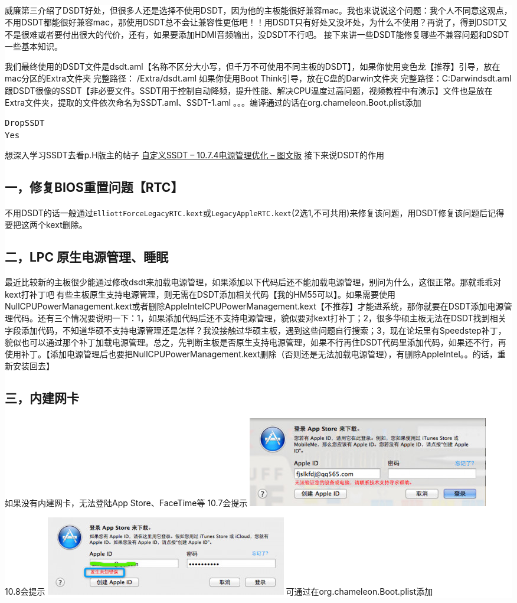 威廉第三介绍了DSDT好处，但很多人还是选择不使用DSDT，因为他的主板能很好兼容mac。我也来说说这个问题：我个人不同意这观点，不用DSDT都能很好兼容mac，那使用DSDT总不会让兼容性更低吧！！用DSDT只有好处又没坏处，为什么不使用？再说了，得到DSDT又不是很难或者要付出很大的代价，还有，如果要添加HDMI音频输出，没DSDT不行吧。
接下来讲一些DSDT能修复哪些不兼容问题和DSDT一些基本知识。

我们最终使用的DSDT文件是dsdt.aml【名称不区分大小写，但千万不可使用不同主板的DSDT】，如果你使用变色龙【推荐】引导，放在mac分区的Extra文件夹
完整路径： /Extra/dsdt.aml 
如果你使用Boot Think引导，放在C盘的Darwin文件夹
完整路径：C:Darwindsdt.aml 
跟DSDT很像的SSDT【非必要文件。SSDT用于控制自动降频，提升性能、解决CPU温度过高问题，视频教程中有演示】文件也是放在Extra文件夹，提取的文件依次命名为SSDT.aml、SSDT-1.aml 。。。编译通过的话在org.chameleon.Boot.plist添加

<pre class="brush: c; ruler: true; first-line: 0; highlight: [] ; auto-links: true ; collapse: true ; gutter: true; ">
<key>DropSSDT</key>
<string>Yes</string>
</pre>
想深入学习SSDT去看p.H版主的帖子
[自定义SSDT – 10.7.4电源管理优化 – 图文版](http://bbs.pcbeta.com/viewthread-1050843-1-1.html)
接下来说DSDT的作用

## 一，修复BIOS重置问题【RTC】

不用DSDT的话一般通过`ElliottForceLegacyRTC.kext`或`LegacyAppleRTC.kext`(2选1,不可共用)来修复该问题，用DSDT修复该问题后记得要把这两个kext删除。

## 二，LPC 原生电源管理、睡眠

最近比较新的主板很少能通过修改dsdt来加载电源管理，如果添加以下代码后还不能加载电源管理，别问为什么，这很正常。那就乖乖对kext打补丁吧
有些主板原生支持电源管理，则无需在DSDT添加相关代码【我的HM55可以】。如果需要使用NullCPUPowerManagement.kext或者删除AppleIntelCPUPowerManagement.kext【不推荐】才能进系统，那你就要在DSDT添加电源管理代码。还有三个情况要说明一下：1，如果添加代码后还不支持电源管理，貌似要对kext打补丁；2，很多华硕主板无法在DSDT找到相关字段添加代码，不知道华硕不支持电源管理还是怎样？我没接触过华硕主板，遇到这些问题自行搜索；3，现在论坛里有Speedstep补丁，貌似也可以通过那个补丁加载电源管理。总之，先判断主板是否原生支持电源管理，如果不行再住DSDT代码里添加代码，如果还不行，再使用补丁。【添加电源管理后也要把NullCPUPowerManagement.kext删除（否则还是无法加载电源管理），有删除AppleIntel。。的话，重新安装回去】

## 三，内建网卡

如果没有内建网卡，无法登陆App Store、FaceTime等
10.7会提示
![](/wp-content/uploads/sinapicv2-backup/1168-ww1-bmiddle-a316108djw1envmjyohy0j20b4045aao.jpg)

10.8会提示
![](/wp-content/uploads/sinapicv2-backup/1168-ww3-bmiddle-a316108djw1envmk1yla9j20b403ngm0.jpg)
可通过在org.chameleon.Boot.plist添加
